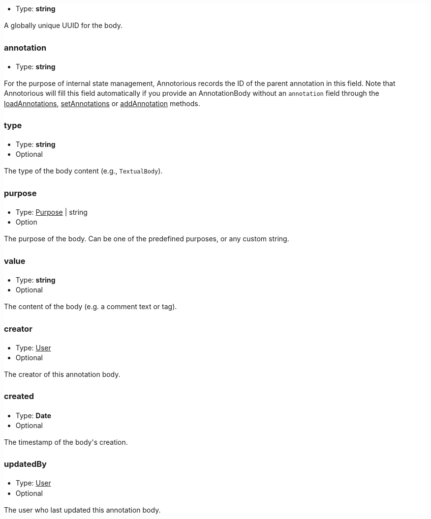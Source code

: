 - Type: __string__

A globally unique UUID for the body.

### annotation

- Type: __string__

For the purpose of internal state management, Annotorious records the ID of the parent
annotation in this field. Note that Annotorious will fill this field automatically if
you provide an AnnotationBody without an `annotation` field through the 
[loadAnnotations](/api-reference/image-annotator#load-annotations),
[setAnnotations](/api-reference/image-annotator#set-annotations) or
[addAnnotation](/api-reference/image-annotator#add-annotations) methods.

### type

- Type: __string__
- Optional

The type of the body content (e.g., `TextualBody`).

### purpose

- Type: [Purpose](#purpose) | string
- Option

The purpose of the body. Can be one of the predefined purposes, or any custom string.

### value

- Type: __string__
- Optional

The content of the body (e.g. a comment text or tag).

### creator

- Type: [User](/api-reference/user) 
- Optional

The creator of this annotation body.

### created

- Type: __Date__
- Optional

The timestamp of the body's creation.

### updatedBy

- Type: [User](/api-reference/user) 
- Optional

The user who last updated this annotation body.
